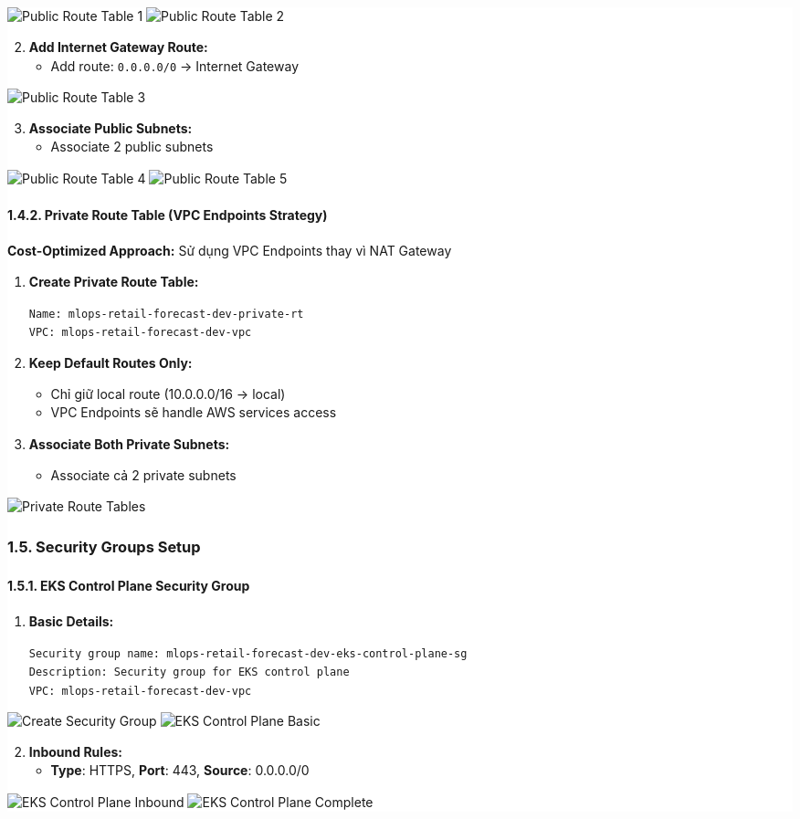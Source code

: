 ![Public Route Table 1](../images/05-vpc-networking/07.1-public-route-table.png)
![Public Route Table 2](../images/05-vpc-networking/07.2-public-route-table.png)

2. **Add Internet Gateway Route:**
   - Add route: `0.0.0.0/0` → Internet Gateway

![Public Route Table 3](../images/05-vpc-networking/07.3-public-route-table.png)

3. **Associate Public Subnets:**
   - Associate 2 public subnets

![Public Route Table 4](../images/05-vpc-networking/07.4-public-route-table.png)
![Public Route Table 5](../images/05-vpc-networking/07.5-public-route-table.png)

#### 1.4.2. Private Route Table (VPC Endpoints Strategy)

**Cost-Optimized Approach:** Sử dụng VPC Endpoints thay vì NAT Gateway

1. **Create Private Route Table:**
   ```
   Name: mlops-retail-forecast-dev-private-rt
   VPC: mlops-retail-forecast-dev-vpc
   ```

2. **Keep Default Routes Only:**
   - Chỉ giữ local route (10.0.0.0/16 → local)
   - VPC Endpoints sẽ handle AWS services access

3. **Associate Both Private Subnets:**
   - Associate cả 2 private subnets

![Private Route Tables](../images/05-vpc-networking/08-private-route-tables.png)

### 1.5. Security Groups Setup

#### 1.5.1. EKS Control Plane Security Group

1. **Basic Details:**
   ```
   Security group name: mlops-retail-forecast-dev-eks-control-plane-sg
   Description: Security group for EKS control plane
   VPC: mlops-retail-forecast-dev-vpc
   ```

![Create Security Group](../images/05-vpc-networking/09.1-create-security-group.png)
![EKS Control Plane Basic](../images/05-vpc-networking/09.2-eks-control-plane-basic.png)

2. **Inbound Rules:**
   - **Type**: HTTPS, **Port**: 443, **Source**: 0.0.0.0/0

![EKS Control Plane Inbound](../images/05-vpc-networking/09.3-eks-control-plane-inbound.png)
![EKS Control Plane Complete](../images/05-vpc-networking/09.4-eks-control-plane-complete.png)
